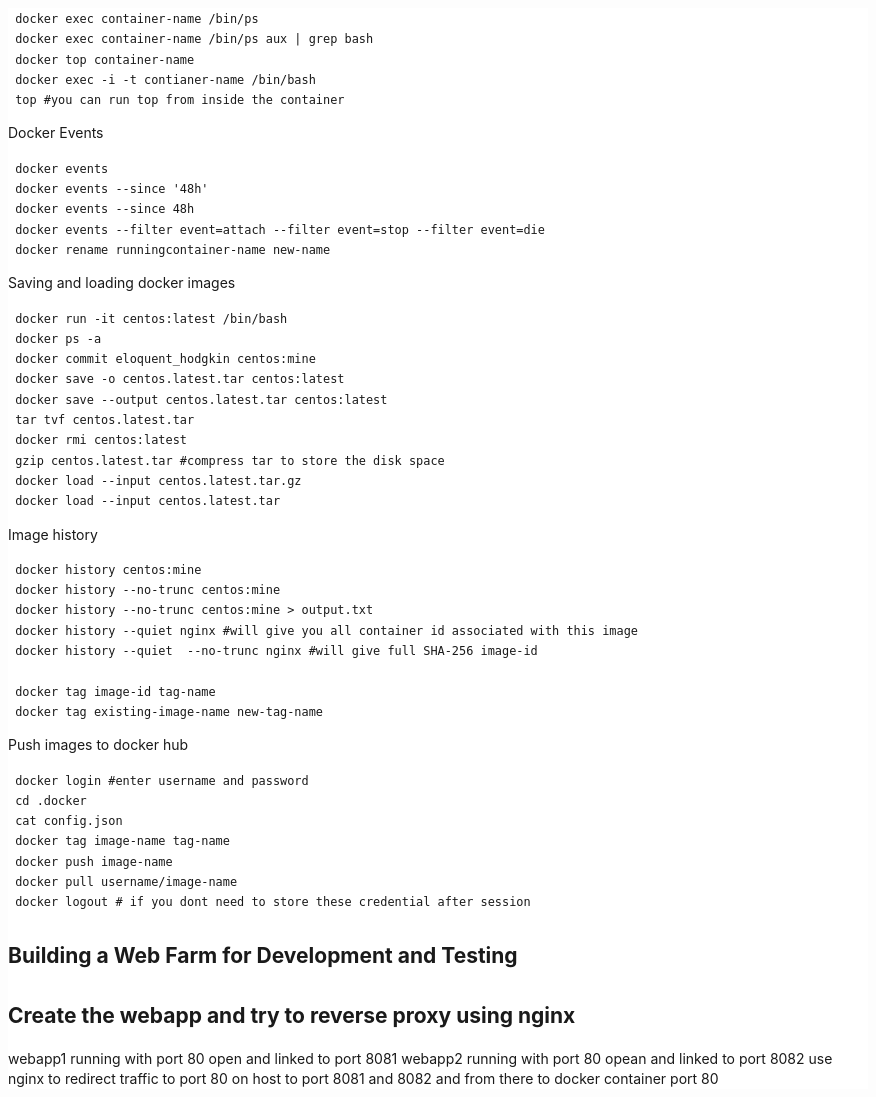      docker exec container-name /bin/ps
     docker exec container-name /bin/ps aux | grep bash
     docker top container-name
     docker exec -i -t contianer-name /bin/bash
     top #you can run top from inside the container

Docker Events

     docker events
     docker events --since '48h'
     docker events --since 48h
     docker events --filter event=attach --filter event=stop --filter event=die
     docker rename runningcontainer-name new-name

Saving and loading docker images

     docker run -it centos:latest /bin/bash
     docker ps -a
     docker commit eloquent_hodgkin centos:mine
     docker save -o centos.latest.tar centos:latest
     docker save --output centos.latest.tar centos:latest
     tar tvf centos.latest.tar 
     docker rmi centos:latest
     gzip centos.latest.tar #compress tar to store the disk space
     docker load --input centos.latest.tar.gz 
     docker load --input centos.latest.tar

Image history

     docker history centos:mine
     docker history --no-trunc centos:mine
     docker history --no-trunc centos:mine > output.txt
     docker history --quiet nginx #will give you all container id associated with this image
     docker history --quiet  --no-trunc nginx #will give full SHA-256 image-id
    
     docker tag image-id tag-name
     docker tag existing-image-name new-tag-name

Push images to docker hub

     docker login #enter username and password
     cd .docker
     cat config.json
     docker tag image-name tag-name
     docker push image-name
     docker pull username/image-name
     docker logout # if you dont need to store these credential after session

## Building a Web Farm for Development and Testing

## Create the webapp and try to reverse proxy using nginx

webapp1 running with port 80 open and linked to port 8081
webapp2 running with port 80 opean and linked to port 8082
use nginx to redirect traffic to port 80 on host to port 8081 and 8082 and from there to docker container port 80
